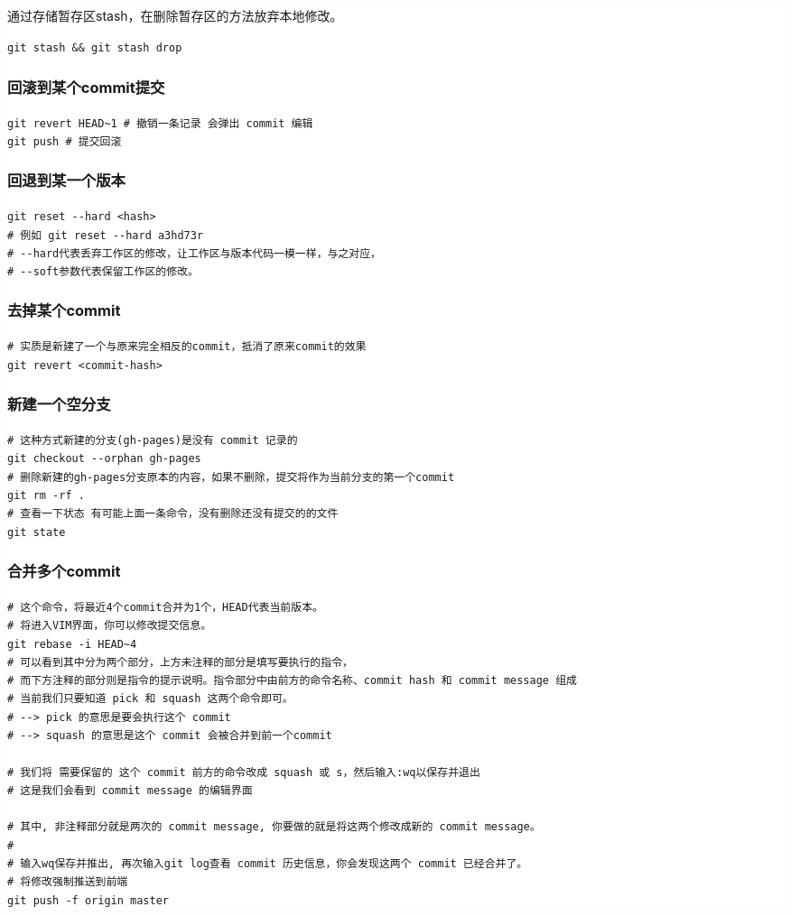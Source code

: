 通过存储暂存区stash，在删除暂存区的方法放弃本地修改。

```shell
git stash && git stash drop 
```

### 回滚到某个commit提交

```shell
git revert HEAD~1 # 撤销一条记录 会弹出 commit 编辑
git push # 提交回滚
```

### 回退到某一个版本

```shell
git reset --hard <hash>
# 例如 git reset --hard a3hd73r
# --hard代表丢弃工作区的修改，让工作区与版本代码一模一样，与之对应，
# --soft参数代表保留工作区的修改。
```

### 去掉某个commit

```shell
# 实质是新建了一个与原来完全相反的commit，抵消了原来commit的效果
git revert <commit-hash> 
```

### 新建一个空分支

```shell
# 这种方式新建的分支(gh-pages)是没有 commit 记录的
git checkout --orphan gh-pages
# 删除新建的gh-pages分支原本的内容，如果不删除，提交将作为当前分支的第一个commit
git rm -rf .
# 查看一下状态 有可能上面一条命令，没有删除还没有提交的的文件
git state 
```

### 合并多个commit

```shell
# 这个命令，将最近4个commit合并为1个，HEAD代表当前版本。
# 将进入VIM界面，你可以修改提交信息。
git rebase -i HEAD~4 
# 可以看到其中分为两个部分，上方未注释的部分是填写要执行的指令，
# 而下方注释的部分则是指令的提示说明。指令部分中由前方的命令名称、commit hash 和 commit message 组成
# 当前我们只要知道 pick 和 squash 这两个命令即可。
# --> pick 的意思是要会执行这个 commit
# --> squash 的意思是这个 commit 会被合并到前一个commit

# 我们将 需要保留的 这个 commit 前方的命令改成 squash 或 s，然后输入:wq以保存并退出
# 这是我们会看到 commit message 的编辑界面

# 其中, 非注释部分就是两次的 commit message, 你要做的就是将这两个修改成新的 commit message。
# 
# 输入wq保存并推出, 再次输入git log查看 commit 历史信息，你会发现这两个 commit 已经合并了。
# 将修改强制推送到前端
git push -f origin master
```
